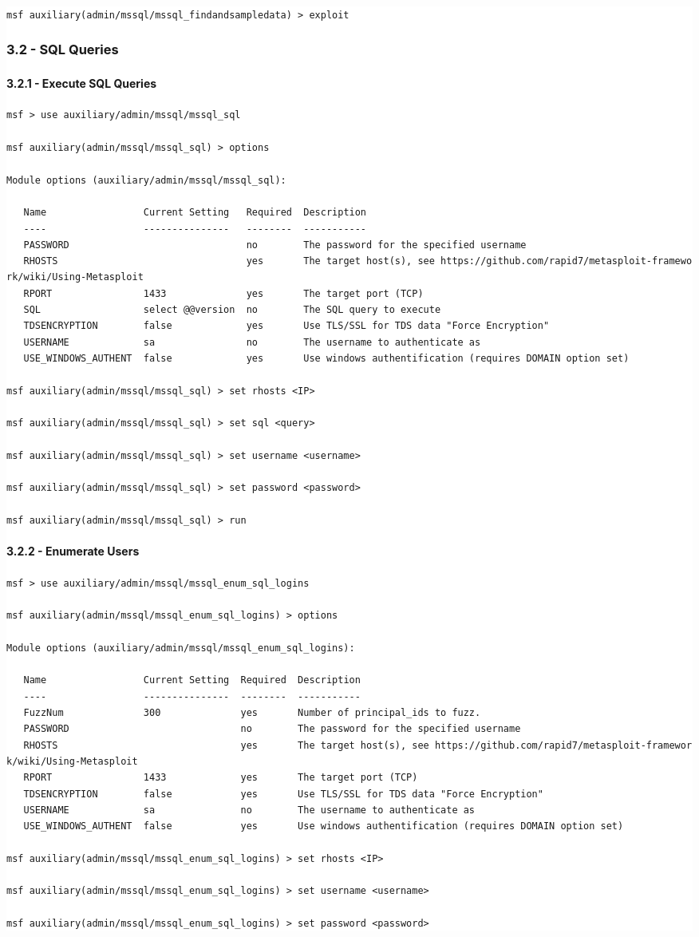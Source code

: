 ```
msf auxiliary(admin/mssql/mssql_findandsampledata) > exploit
```

### 3.2 - SQL Queries

#### 3.2.1 - Execute SQL Queries

```
msf > use auxiliary/admin/mssql/mssql_sql

msf auxiliary(admin/mssql/mssql_sql) > options

Module options (auxiliary/admin/mssql/mssql_sql):

   Name                 Current Setting   Required  Description
   ----                 ---------------   --------  -----------
   PASSWORD                               no        The password for the specified username
   RHOSTS                                 yes       The target host(s), see https://github.com/rapid7/metasploit-framework/wiki/Using-Metasploit
   RPORT                1433              yes       The target port (TCP)
   SQL                  select @@version  no        The SQL query to execute
   TDSENCRYPTION        false             yes       Use TLS/SSL for TDS data "Force Encryption"
   USERNAME             sa                no        The username to authenticate as
   USE_WINDOWS_AUTHENT  false             yes       Use windows authentification (requires DOMAIN option set)

msf auxiliary(admin/mssql/mssql_sql) > set rhosts <IP>

msf auxiliary(admin/mssql/mssql_sql) > set sql <query>

msf auxiliary(admin/mssql/mssql_sql) > set username <username>

msf auxiliary(admin/mssql/mssql_sql) > set password <password>

msf auxiliary(admin/mssql/mssql_sql) > run
```

#### 3.2.2 - Enumerate Users

```
msf > use auxiliary/admin/mssql/mssql_enum_sql_logins

msf auxiliary(admin/mssql/mssql_enum_sql_logins) > options

Module options (auxiliary/admin/mssql/mssql_enum_sql_logins):

   Name                 Current Setting  Required  Description
   ----                 ---------------  --------  -----------
   FuzzNum              300              yes       Number of principal_ids to fuzz.
   PASSWORD                              no        The password for the specified username
   RHOSTS                                yes       The target host(s), see https://github.com/rapid7/metasploit-framework/wiki/Using-Metasploit
   RPORT                1433             yes       The target port (TCP)
   TDSENCRYPTION        false            yes       Use TLS/SSL for TDS data "Force Encryption"
   USERNAME             sa               no        The username to authenticate as
   USE_WINDOWS_AUTHENT  false            yes       Use windows authentification (requires DOMAIN option set)

msf auxiliary(admin/mssql/mssql_enum_sql_logins) > set rhosts <IP>

msf auxiliary(admin/mssql/mssql_enum_sql_logins) > set username <username>

msf auxiliary(admin/mssql/mssql_enum_sql_logins) > set password <password>

```